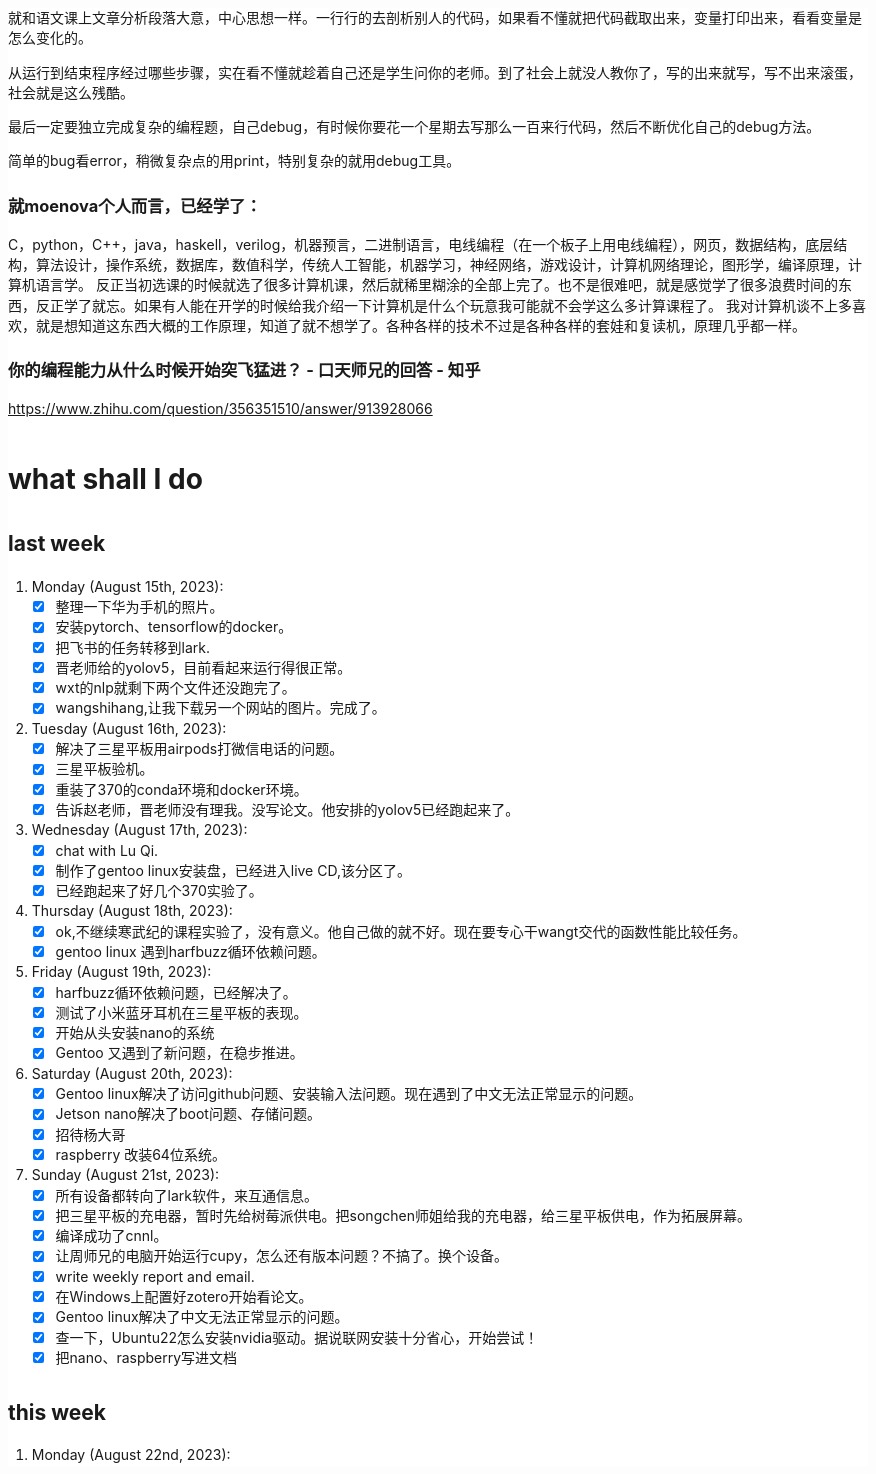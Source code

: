 就和语文课上文章分析段落大意，中心思想一样。一行行的去剖析别人的代码，如果看不懂就把代码截取出来，变量打印出来，看看变量是怎么变化的。

从运行到结束程序经过哪些步骤，实在看不懂就趁着自己还是学生问你的老师。到了社会上就没人教你了，写的出来就写，写不出来滚蛋，社会就是这么残酷。

最后一定要独立完成复杂的编程题，自己debug，有时候你要花一个星期去写那么一百来行代码，然后不断优化自己的debug方法。

简单的bug看error，稍微复杂点的用print，特别复杂的就用debug工具。

### 就moenova个人而言，已经学了：
C，python，C++，java，haskell，verilog，机器预言，二进制语言，电线编程（在一个板子上用电线编程），网页，数据结构，底层结构，算法设计，操作系统，数据库，数值科学，传统人工智能，机器学习，神经网络，游戏设计，计算机网络理论，图形学，编译原理，计算机语言学。
反正当初选课的时候就选了很多计算机课，然后就稀里糊涂的全部上完了。也不是很难吧，就是感觉学了很多浪费时间的东西，反正学了就忘。如果有人能在开学的时候给我介绍一下计算机是什么个玩意我可能就不会学这么多计算课程了。
我对计算机谈不上多喜欢，就是想知道这东西大概的工作原理，知道了就不想学了。各种各样的技术不过是各种各样的套娃和复读机，原理几乎都一样。

### 你的编程能力从什么时候开始突飞猛进？ - 口天师兄的回答 - 知乎
https://www.zhihu.com/question/356351510/answer/913928066
# what shall I do

## last week
1. Monday (August 15th, 2023):
   - [x] 整理一下华为手机的照片。
   - [x] 安装pytorch、tensorflow的docker。
   - [x] 把飞书的任务转移到lark.
   - [x] 晋老师给的yolov5，目前看起来运行得很正常。
   - [x] wxt的nlp就剩下两个文件还没跑完了。
   - [x] wangshihang,让我下载另一个网站的图片。完成了。
2. Tuesday (August 16th, 2023):
   - [x] 解决了三星平板用airpods打微信电话的问题。
   - [x] 三星平板验机。
   - [x] 重装了370的conda环境和docker环境。
   - [x] 告诉赵老师，晋老师没有理我。没写论文。他安排的yolov5已经跑起来了。
3. Wednesday (August 17th, 2023):
   - [x] chat with Lu Qi.
   - [x] 制作了gentoo linux安装盘，已经进入live CD,该分区了。
   - [x] 已经跑起来了好几个370实验了。
4. Thursday (August 18th, 2023):
   - [x] ok,不继续寒武纪的课程实验了，没有意义。他自己做的就不好。现在要专心干wangt交代的函数性能比较任务。
   - [x] gentoo linux 遇到harfbuzz循环依赖问题。
5. Friday (August 19th, 2023):
   - [x] harfbuzz循环依赖问题，已经解决了。
   - [x] 测试了小米蓝牙耳机在三星平板的表现。
   - [x] 开始从头安装nano的系统
   - [x] Gentoo 又遇到了新问题，在稳步推进。
6. Saturday (August 20th, 2023):
   - [x] Gentoo linux解决了访问github问题、安装输入法问题。现在遇到了中文无法正常显示的问题。
   - [x] Jetson nano解决了boot问题、存储问题。
   - [x] 招待杨大哥
   - [x] raspberry 改装64位系统。
7. Sunday (August 21st, 2023):
   - [x] 所有设备都转向了lark软件，来互通信息。
   - [x] 把三星平板的充电器，暂时先给树莓派供电。把songchen师姐给我的充电器，给三星平板供电，作为拓展屏幕。
   - [x] 编译成功了cnnl。
   - [x] 让周师兄的电脑开始运行cupy，怎么还有版本问题？不搞了。换个设备。
   - [x] write weekly report and email.
   - [x] 在Windows上配置好zotero开始看论文。
   - [x] Gentoo linux解决了中文无法正常显示的问题。
   - [x] 查一下，Ubuntu22怎么安装nvidia驱动。据说联网安装十分省心，开始尝试！
   - [x] 把nano、raspberry写进文档
## this week
1. Monday (August 22nd, 2023):
